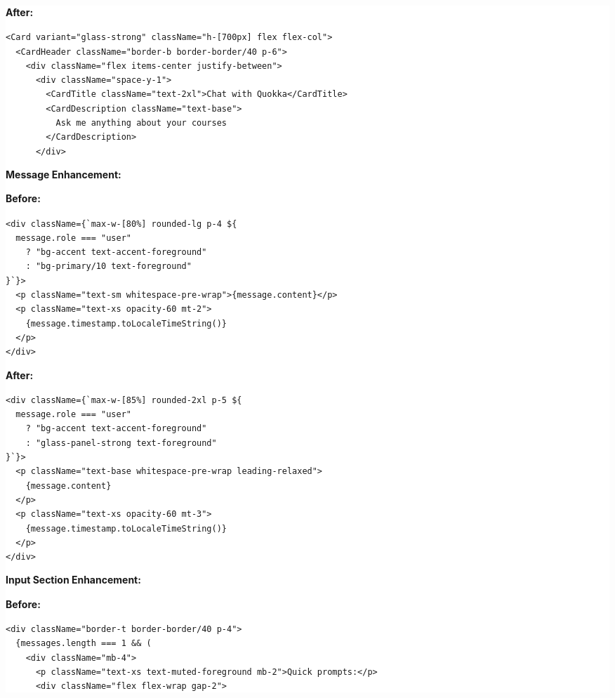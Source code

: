 **After:**
```tsx
<Card variant="glass-strong" className="h-[700px] flex flex-col">
  <CardHeader className="border-b border-border/40 p-6">
    <div className="flex items-center justify-between">
      <div className="space-y-1">
        <CardTitle className="text-2xl">Chat with Quokka</CardTitle>
        <CardDescription className="text-base">
          Ask me anything about your courses
        </CardDescription>
      </div>
```

**Message Enhancement:**

**Before:**
```tsx
<div className={`max-w-[80%] rounded-lg p-4 ${
  message.role === "user"
    ? "bg-accent text-accent-foreground"
    : "bg-primary/10 text-foreground"
}`}>
  <p className="text-sm whitespace-pre-wrap">{message.content}</p>
  <p className="text-xs opacity-60 mt-2">
    {message.timestamp.toLocaleTimeString()}
  </p>
</div>
```

**After:**
```tsx
<div className={`max-w-[85%] rounded-2xl p-5 ${
  message.role === "user"
    ? "bg-accent text-accent-foreground"
    : "glass-panel-strong text-foreground"
}`}>
  <p className="text-base whitespace-pre-wrap leading-relaxed">
    {message.content}
  </p>
  <p className="text-xs opacity-60 mt-3">
    {message.timestamp.toLocaleTimeString()}
  </p>
</div>
```

**Input Section Enhancement:**

**Before:**
```tsx
<div className="border-t border-border/40 p-4">
  {messages.length === 1 && (
    <div className="mb-4">
      <p className="text-xs text-muted-foreground mb-2">Quick prompts:</p>
      <div className="flex flex-wrap gap-2">
```

